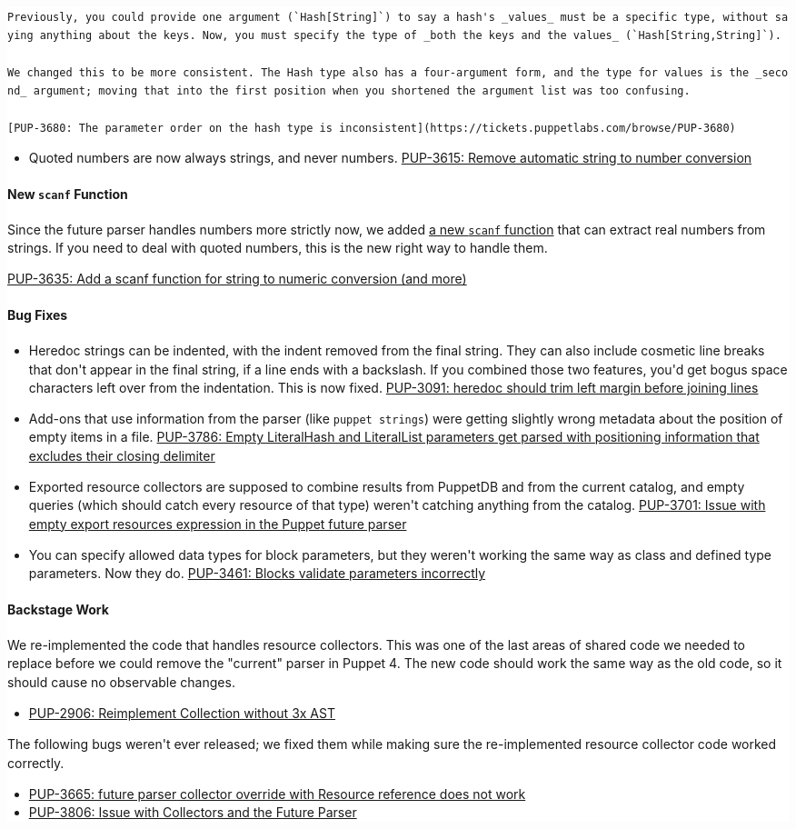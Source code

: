     Previously, you could provide one argument (`Hash[String]`) to say a hash's _values_ must be a specific type, without saying anything about the keys. Now, you must specify the type of _both the keys and the values_ (`Hash[String,String]`).

    We changed this to be more consistent. The Hash type also has a four-argument form, and the type for values is the _second_ argument; moving that into the first position when you shortened the argument list was too confusing.

    [PUP-3680: The parameter order on the hash type is inconsistent](https://tickets.puppetlabs.com/browse/PUP-3680)

* Quoted numbers are now always strings, and never numbers. [PUP-3615: Remove automatic string to number conversion](https://tickets.puppetlabs.com/browse/PUP-3615)

#### New `scanf` Function

Since the future parser handles numbers more strictly now, we added [a new `scanf` function](/references/3.7.latest/function.html#scanf) that can extract real numbers from strings. If you need to deal with quoted numbers, this is the new right way to handle them.

[PUP-3635: Add a scanf function for string to numeric conversion (and more)](https://tickets.puppetlabs.com/browse/PUP-3635)

#### Bug Fixes

* Heredoc strings can be indented, with the indent removed from the final string. They can also include cosmetic line breaks that don't appear in the final string, if a line ends with a backslash. If you combined those two features, you'd get bogus space characters left over from the indentation. This is now fixed. [PUP-3091: heredoc should trim left margin before joining lines](https://tickets.puppetlabs.com/browse/PUP-3091)

* Add-ons that use information from the parser (like `puppet strings`) were getting slightly wrong metadata about the position of empty items in a file. [PUP-3786: Empty LiteralHash and LiteralList parameters get parsed with positioning information that excludes their closing delimiter](https://tickets.puppetlabs.com/browse/PUP-3786)

* Exported resource collectors are supposed to combine results from PuppetDB and from the current catalog, and empty queries (which should catch every resource of that type) weren't catching anything from the catalog. [PUP-3701: Issue with empty export resources expression in the Puppet future parser](https://tickets.puppetlabs.com/browse/PUP-3701)

* You can specify allowed data types for block parameters, but they weren't working the same way as class and defined type parameters. Now they do. [PUP-3461: Blocks validate parameters incorrectly](https://tickets.puppetlabs.com/browse/PUP-3461)

#### Backstage Work

We re-implemented the code that handles resource collectors. This was one of the last areas of shared code we needed to replace before we could remove the "current" parser in Puppet 4. The new code should work the same way as the old code, so it should cause no observable changes.

* [PUP-2906: Reimplement Collection without 3x AST](https://tickets.puppetlabs.com/browse/PUP-2906)

The following bugs weren't ever released; we fixed them while making sure the re-implemented resource collector code worked correctly.

* [PUP-3665: future parser collector override with Resource reference does not work](https://tickets.puppetlabs.com/browse/PUP-3665)
* [PUP-3806: Issue with Collectors and the Future Parser](https://tickets.puppetlabs.com/browse/PUP-3806)


[upgrade]: /puppet/3.8/reference/upgrading.html
[puppet_3]: /puppet/3/reference/release_notes.html
[puppet_35]: /puppet/3.5/reference/release_notes.html
[puppet_36]: /puppet/3.6/reference/release_notes.html
[puppet.conf]: ./config_file_main.html
[main manifest]: ./dirs_manifest.html
[env_api]: /references/3.7.latest/developer/file.http_environments.html
[file_system_redirect]: ./lang_windows_file_paths.html#file-system-redirection-when-running-32-bit-puppet-on-64-bit-windows
[environment.conf]: ./config_file_environment.html
[default_manifest]: /references/3.7.latest/configuration.html#defaultmanifest
[disable_per_environment_manifest]: /references/3.7.latest/configuration.html#disableperenvironmentmanifest
[directory environments]: ./environments.html
[future]: ./experiments_future.html
[configuring_timeout]: ./environments_configuring.html#environmenttimeout
[rack_master]: ./services_master_rack.html
[resource_like]: ./lang_classes.html#include-like-vs-resource-like
[include_like]: ./lang_classes.html#include-like-vs-resource-like
[enc]: /guides/external_nodes.html
[env_setting]: /references/3.7.latest/configuration.html#environment
[inpage_win64]: #feature-64-bit-support-ruby-20-and-ffi-on-windows
[cfacter]: https://github.com/puppetlabs/cfacter
[prerun]: /guides/custom_types.html#agent-side-pre-run-resource-validation-puppet-37-and-later